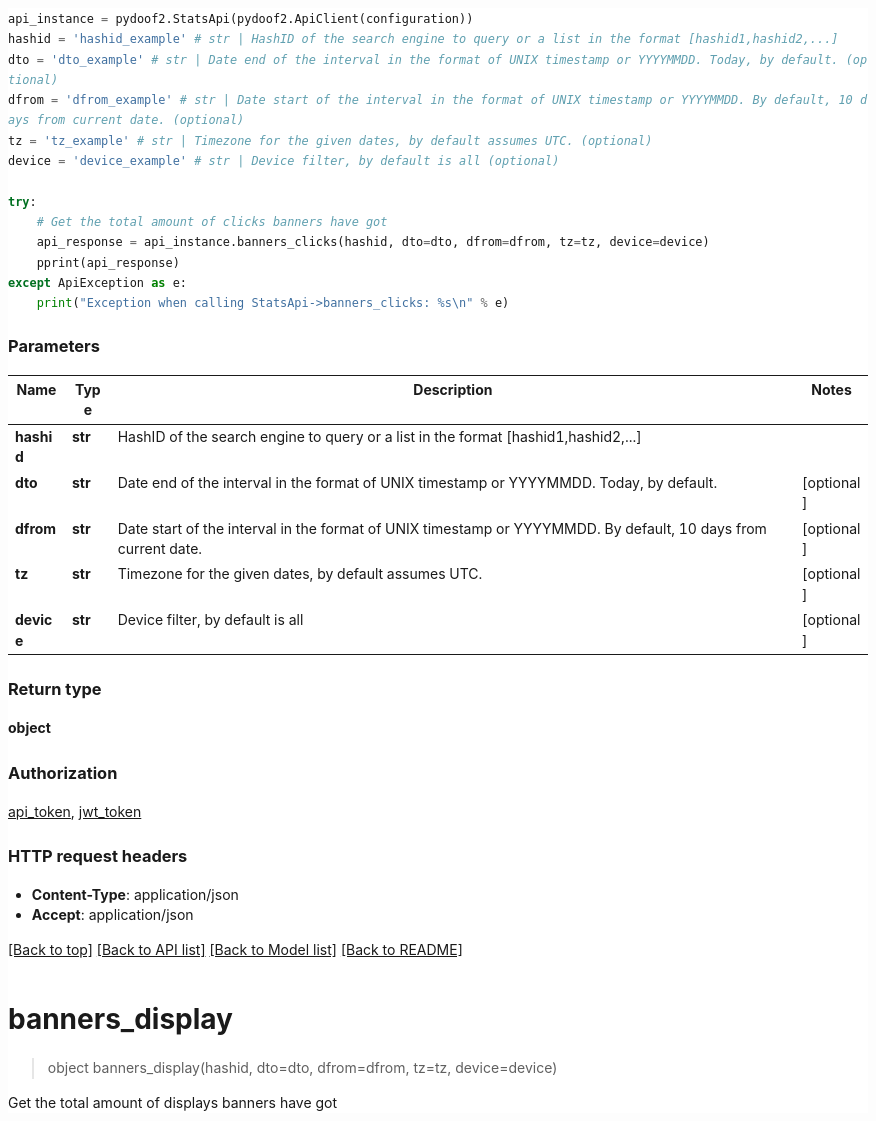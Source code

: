 ```python
api_instance = pydoof2.StatsApi(pydoof2.ApiClient(configuration))
hashid = 'hashid_example' # str | HashID of the search engine to query or a list in the format [hashid1,hashid2,...]
dto = 'dto_example' # str | Date end of the interval in the format of UNIX timestamp or YYYYMMDD. Today, by default. (optional)
dfrom = 'dfrom_example' # str | Date start of the interval in the format of UNIX timestamp or YYYYMMDD. By default, 10 days from current date. (optional)
tz = 'tz_example' # str | Timezone for the given dates, by default assumes UTC. (optional)
device = 'device_example' # str | Device filter, by default is all (optional)

try:
    # Get the total amount of clicks banners have got
    api_response = api_instance.banners_clicks(hashid, dto=dto, dfrom=dfrom, tz=tz, device=device)
    pprint(api_response)
except ApiException as e:
    print("Exception when calling StatsApi->banners_clicks: %s\n" % e)
```

### Parameters

Name | Type | Description  | Notes
------------- | ------------- | ------------- | -------------
 **hashid** | **str**| HashID of the search engine to query or a list in the format [hashid1,hashid2,...] | 
 **dto** | **str**| Date end of the interval in the format of UNIX timestamp or YYYYMMDD. Today, by default. | [optional] 
 **dfrom** | **str**| Date start of the interval in the format of UNIX timestamp or YYYYMMDD. By default, 10 days from current date. | [optional] 
 **tz** | **str**| Timezone for the given dates, by default assumes UTC. | [optional] 
 **device** | **str**| Device filter, by default is all | [optional] 

### Return type

**object**

### Authorization

[api_token](../README.md#api_token), [jwt_token](../README.md#jwt_token)

### HTTP request headers

 - **Content-Type**: application/json
 - **Accept**: application/json

[[Back to top]](#) [[Back to API list]](../README.md#documentation-for-api-endpoints) [[Back to Model list]](../README.md#documentation-for-models) [[Back to README]](../README.md)

# **banners_display**
> object banners_display(hashid, dto=dto, dfrom=dfrom, tz=tz, device=device)

Get the total amount of displays banners have got
